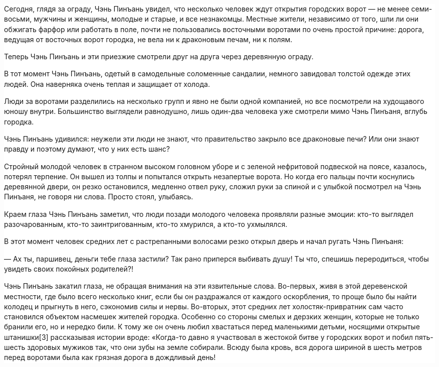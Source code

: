 Сегодня, глядя за ограду, Чэнь Пинъань увидел, что несколько человек ждут открытия городских ворот — не менее семи-восьми, мужчины и женщины, молодые и старые, и все незнакомцы. Местные жители, независимо от того, шли ли они обжигать фарфор или работать в поле, почти не пользовались восточными воротами по очень простой причине: дорога, ведущая от восточных ворот городка, не вела ни к драконовым печам, ни к полям.

Теперь Чэнь Пинъань и эти приезжие смотрели друг на друга через деревянную ограду.

В тот момент Чэнь Пинъань, одетый в самодельные соломенные сандалии, немного завидовал толстой одежде этих людей. Она наверняка очень теплая и защищает от холода.

Люди за воротами разделились на несколько групп и явно не были одной компанией, но все посмотрели на худощавого юношу внутри. Большинство выглядели равнодушно, лишь один-два человека уже смотрели мимо Чэнь Пинъаня, вглубь городка.

Чэнь Пинъань удивился: неужели эти люди не знают, что правительство закрыло все драконовые печи? Или они знают правду и поэтому думают, что у них есть шанс?

Стройный молодой человек в странном высоком головном уборе и с зеленой нефритовой подвеской на поясе, казалось, потерял терпение. Он вышел из толпы и попытался открыть незапертые ворота. Но когда его пальцы почти коснулись деревянной двери, он резко остановился, медленно отвел руку, сложил руки за спиной и с улыбкой посмотрел на Чэнь Пинъаня, не говоря ни слова. Просто стоял, улыбаясь.

Краем глаза Чэнь Пинъань заметил, что люди позади молодого человека проявляли разные эмоции: кто-то выглядел разочарованным, кто-то заинтригованным, кто-то хмурился, а кто-то ухмылялся.

В этот момент человек средних лет с растрепанными волосами резко открыл дверь и начал ругать Чэнь Пинъаня:

— Ах ты, паршивец, деньги тебе глаза застили? Так рано приперся выбивать душу! Ты что, спешишь переродиться, чтобы увидеть своих покойных родителей?!

Чэнь Пинъань закатил глаза, не обращая внимания на эти язвительные слова. Во-первых, живя в этой деревенской местности, где было всего несколько книг, если бы он раздражался от каждого оскорбления, то проще было бы найти колодец и прыгнуть в него, сэкономив силы и нервы. Во-вторых, этот средних лет холостяк-привратник сам часто становился объектом насмешек жителей городка. Особенно со стороны смелых и дерзких женщин, которые не только бранили его, но и нередко били. К тому же он очень любил хвастаться перед маленькими детьми, носящими открытые штанишки[3] рассказывая истории вроде: «Когда-то давно я участвовал в жестокой битве у городских ворот и побил пять-шесть здоровых мужиков так, что они зубы на земле собирали. Всюду была кровь, вся дорога шириной в шесть метров перед воротами была как грязная дорога в дождливый день!

